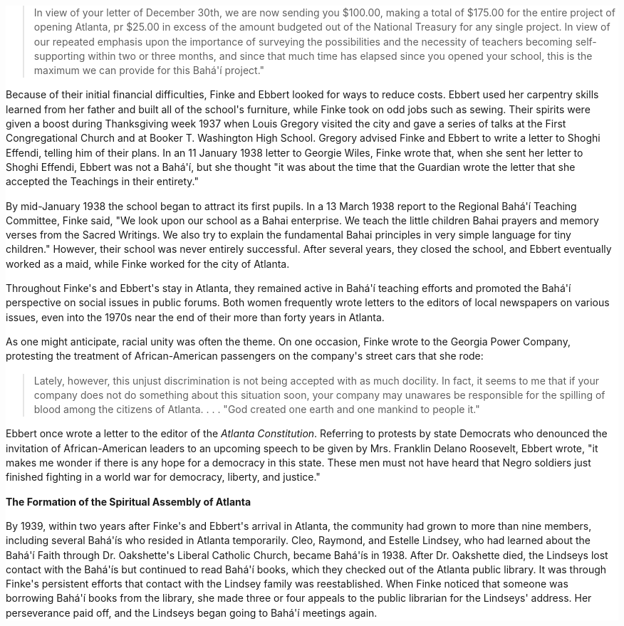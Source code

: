 > In view of your letter of December 30th, we are now sending you $100.00, making a total of $175.00 for the entire project of opening Atlanta, pr $25.00 in excess of the amount budgeted out of the National Treasury for any single project. In view of our repeated emphasis upon the importance of surveying the possibilities and the necessity of teachers becoming self-supporting within two or three months, and since that much time has elapsed since you opened your school, this is the maximum we can provide for this Bahá'í project."

Because of their initial financial difficulties, Finke and Ebbert looked for ways to reduce costs. Ebbert used her carpentry skills learned from her father and built all of the school's furniture, while Finke took on odd jobs such as sewing. Their spirits were given a boost during Thanksgiving week 1937 when Louis Gregory visited the city and gave a series of talks at the First Congregational Church and at Booker T. Washington High School. Gregory advised Finke and Ebbert to write a letter to Shoghi Effendi, telling him of their plans. In an 11 January 1938 letter to Georgie Wiles, Finke wrote that, when she sent her letter to Shoghi Effendi, Ebbert was not a Bahá'í, but she thought "it was about the time that the Guardian wrote the letter that she accepted the Teachings in their entirety."

By mid-January 1938 the school began to attract its first pupils. In a 13 March 1938 report to the Regional Bahá'í Teaching Committee, Finke said, "We look upon our school as a Bahai enterprise. We teach the little children Bahai prayers and memory verses from the Sacred Writings. We also try to explain the fundamental Bahai principles in very simple language for tiny children." However, their school was never entirely successful. After several years, they closed the school, and Ebbert eventually worked as a maid, while Finke worked for the city of Atlanta.

Throughout Finke's and Ebbert's stay in Atlanta, they remained active in Bahá'í teaching efforts and promoted the Bahá'í perspective on social issues in public forums. Both women frequently wrote letters to the editors of local newspapers on various issues, even into the 1970s near the end of their more than forty years in Atlanta.

As one might anticipate, racial unity was often the theme. On one occasion, Finke wrote to the Georgia Power Company, protesting the treatment of African-American passengers on the company's street cars that she rode:

> Lately, however, this unjust discrimination is not being accepted with as much docility. In fact, it seems to me that if your company does not do something about this situation soon, your company may unawares be responsible for the spilling of blood among the citizens of Atlanta. . . . "God created one earth and one mankind to people it."

Ebbert once wrote a letter to the editor of the _Atlanta Constitution_. Referring to protests by state Democrats who denounced the invitation of African-American leaders to an upcoming speech to be given by Mrs. Franklin Delano Roosevelt, Ebbert wrote, "it makes me wonder if there is any hope for a democracy in this state. These men must not have heard that Negro soldiers just finished fighting in a world war for democracy, liberty, and justice."

**The Formation of the Spiritual Assembly of Atlanta**

By 1939, within two years after Finke's and Ebbert's arrival in Atlanta, the community had grown to more than nine members, including several Bahá'ís who resided in Atlanta temporarily. Cleo, Raymond, and Estelle Lindsey, who had learned about the Bahá'í Faith through Dr. Oakshette's Liberal Catholic Church, became Bahá'ís in 1938. After Dr. Oakshette died, the Lindseys lost contact with the Bahá'ís but continued to read Bahá'í books, which they checked out of the Atlanta public library. It was through Finke's persistent efforts that contact with the Lindsey family was reestablished. When Finke noticed that someone was borrowing Bahá'í books from the library, she made three or four appeals to the public librarian for the Lindseys' address. Her perseverance paid off, and the Lindseys began going to Bahá'í meetings again.
